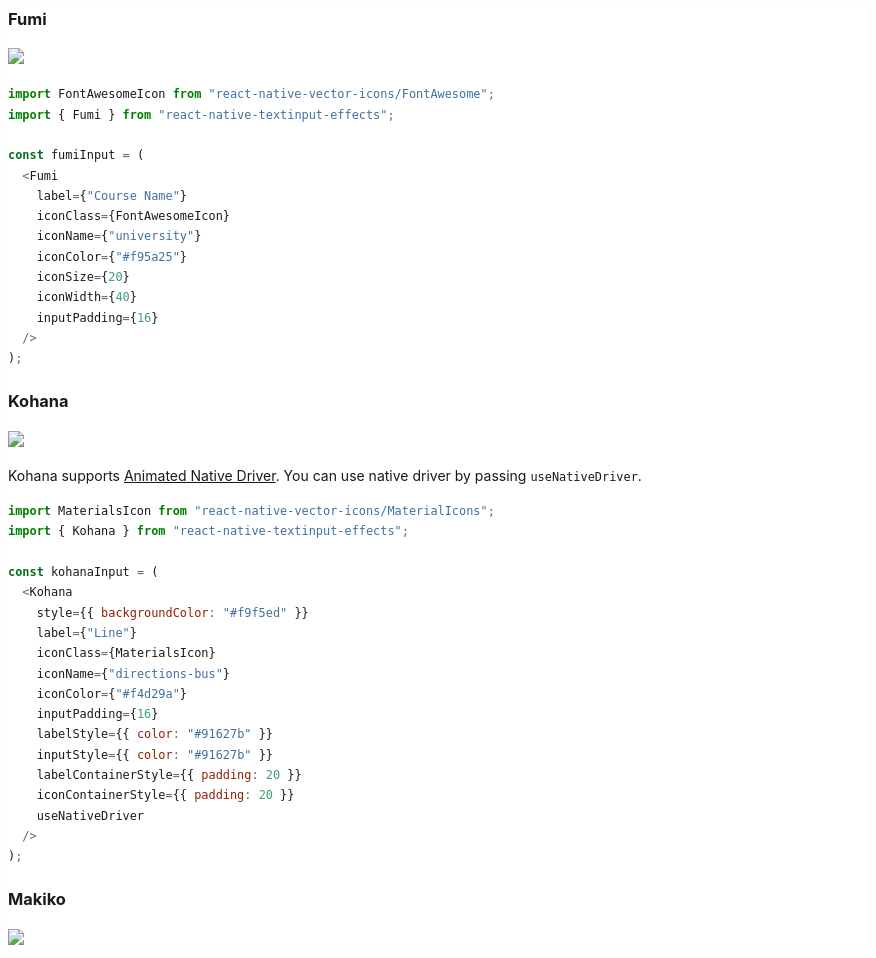 ### Fumi

![](screenshots/fumi.gif)

```js
import FontAwesomeIcon from "react-native-vector-icons/FontAwesome";
import { Fumi } from "react-native-textinput-effects";

const fumiInput = (
  <Fumi
    label={"Course Name"}
    iconClass={FontAwesomeIcon}
    iconName={"university"}
    iconColor={"#f95a25"}
    iconSize={20}
    iconWidth={40}
    inputPadding={16}
  />
);
```

### Kohana

![](screenshots/kohana.gif)

Kohana supports [Animated Native Driver](https://facebook.github.io/react-native/docs/animations.html#using-the-native-driver). You can use native driver by passing `useNativeDriver`.

```js
import MaterialsIcon from "react-native-vector-icons/MaterialIcons";
import { Kohana } from "react-native-textinput-effects";

const kohanaInput = (
  <Kohana
    style={{ backgroundColor: "#f9f5ed" }}
    label={"Line"}
    iconClass={MaterialsIcon}
    iconName={"directions-bus"}
    iconColor={"#f4d29a"}
    inputPadding={16}
    labelStyle={{ color: "#91627b" }}
    inputStyle={{ color: "#91627b" }}
    labelContainerStyle={{ padding: 20 }}
    iconContainerStyle={{ padding: 20 }}
    useNativeDriver
  />
);
```

### Makiko

![](screenshots/makiko.gif)
